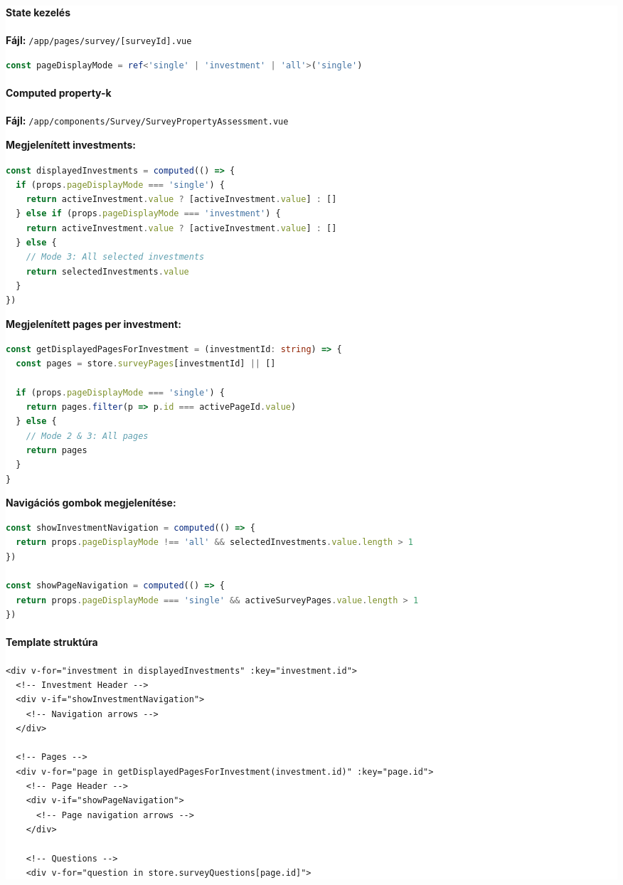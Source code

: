 #### State kezelés
**Fájl:** `/app/pages/survey/[surveyId].vue`

```typescript
const pageDisplayMode = ref<'single' | 'investment' | 'all'>('single')
```

#### Computed property-k
**Fájl:** `/app/components/Survey/SurveyPropertyAssessment.vue`

**Megjelenített investments:**
```typescript
const displayedInvestments = computed(() => {
  if (props.pageDisplayMode === 'single') {
    return activeInvestment.value ? [activeInvestment.value] : []
  } else if (props.pageDisplayMode === 'investment') {
    return activeInvestment.value ? [activeInvestment.value] : []
  } else {
    // Mode 3: All selected investments
    return selectedInvestments.value
  }
})
```

**Megjelenített pages per investment:**
```typescript
const getDisplayedPagesForInvestment = (investmentId: string) => {
  const pages = store.surveyPages[investmentId] || []

  if (props.pageDisplayMode === 'single') {
    return pages.filter(p => p.id === activePageId.value)
  } else {
    // Mode 2 & 3: All pages
    return pages
  }
}
```

**Navigációs gombok megjelenítése:**
```typescript
const showInvestmentNavigation = computed(() => {
  return props.pageDisplayMode !== 'all' && selectedInvestments.value.length > 1
})

const showPageNavigation = computed(() => {
  return props.pageDisplayMode === 'single' && activeSurveyPages.value.length > 1
})
```

#### Template struktúra

```vue
<div v-for="investment in displayedInvestments" :key="investment.id">
  <!-- Investment Header -->
  <div v-if="showInvestmentNavigation">
    <!-- Navigation arrows -->
  </div>

  <!-- Pages -->
  <div v-for="page in getDisplayedPagesForInvestment(investment.id)" :key="page.id">
    <!-- Page Header -->
    <div v-if="showPageNavigation">
      <!-- Page navigation arrows -->
    </div>

    <!-- Questions -->
    <div v-for="question in store.surveyQuestions[page.id]">
```

  [investmentId]: {
  [investmentId]: {